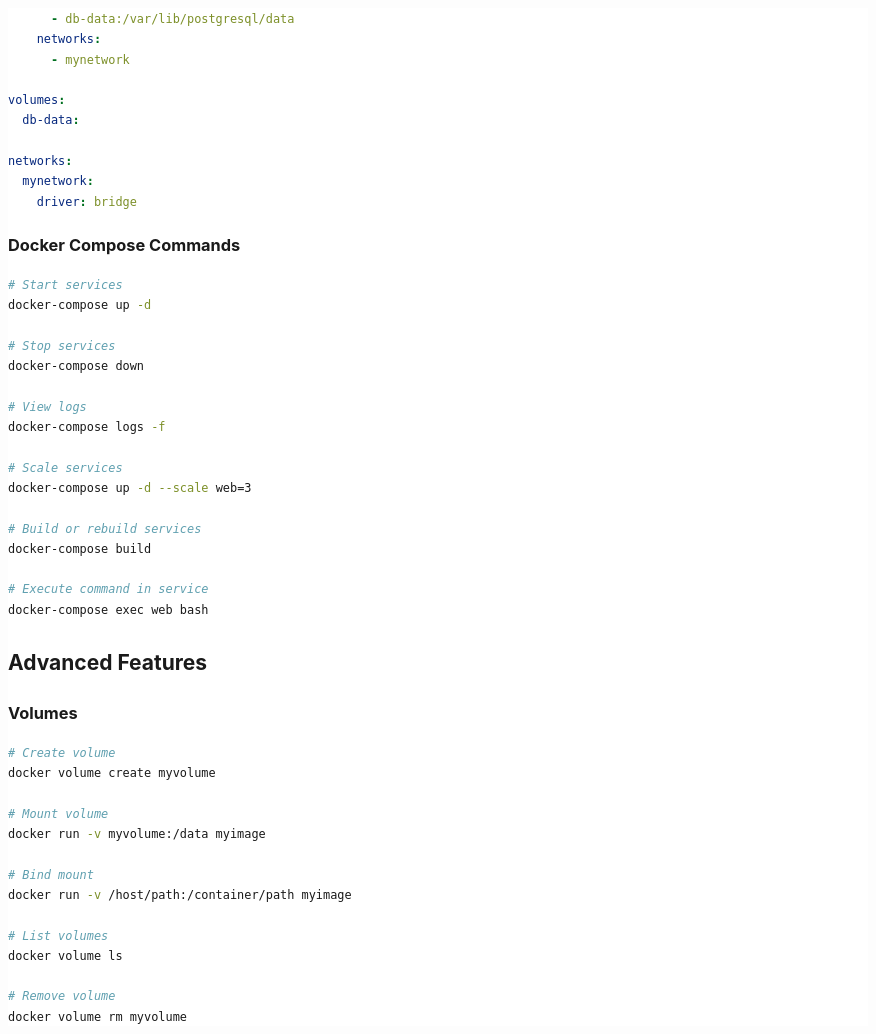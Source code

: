 ```yaml
      - db-data:/var/lib/postgresql/data
    networks:
      - mynetwork

volumes:
  db-data:

networks:
  mynetwork:
    driver: bridge
```

### Docker Compose Commands
```bash
# Start services
docker-compose up -d

# Stop services
docker-compose down

# View logs
docker-compose logs -f

# Scale services
docker-compose up -d --scale web=3

# Build or rebuild services
docker-compose build

# Execute command in service
docker-compose exec web bash
```

## Advanced Features

### Volumes
```bash
# Create volume
docker volume create myvolume

# Mount volume
docker run -v myvolume:/data myimage

# Bind mount
docker run -v /host/path:/container/path myimage

# List volumes
docker volume ls

# Remove volume
docker volume rm myvolume
```
